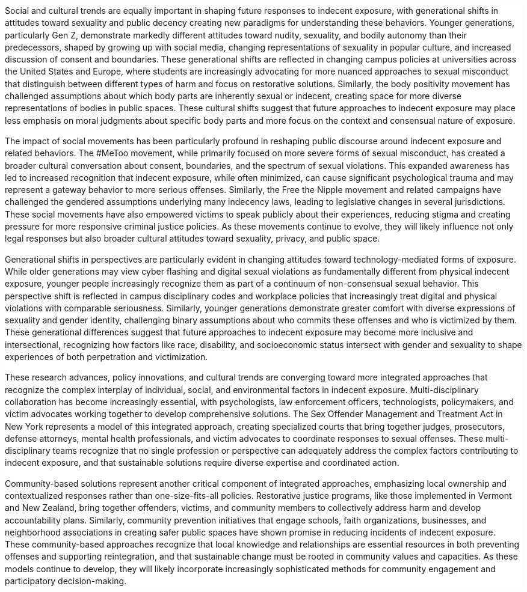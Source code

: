Social and cultural trends are equally important in shaping future responses to indecent exposure, with generational shifts in attitudes toward sexuality and public decency creating new paradigms for understanding these behaviors. Younger generations, particularly Gen Z, demonstrate markedly different attitudes toward nudity, sexuality, and bodily autonomy than their predecessors, shaped by growing up with social media, changing representations of sexuality in popular culture, and increased discussion of consent and boundaries. These generational shifts are reflected in changing campus policies at universities across the United States and Europe, where students are increasingly advocating for more nuanced approaches to sexual misconduct that distinguish between different types of harm and focus on restorative solutions. Similarly, the body positivity movement has challenged assumptions about which body parts are inherently sexual or indecent, creating space for more diverse representations of bodies in public spaces. These cultural shifts suggest that future approaches to indecent exposure may place less emphasis on moral judgments about specific body parts and more focus on the context and consensual nature of exposure.

The impact of social movements has been particularly profound in reshaping public discourse around indecent exposure and related behaviors. The #MeToo movement, while primarily focused on more severe forms of sexual misconduct, has created a broader cultural conversation about consent, boundaries, and the spectrum of sexual violations. This expanded awareness has led to increased recognition that indecent exposure, while often minimized, can cause significant psychological trauma and may represent a gateway behavior to more serious offenses. Similarly, the Free the Nipple movement and related campaigns have challenged the gendered assumptions underlying many indecency laws, leading to legislative changes in several jurisdictions. These social movements have also empowered victims to speak publicly about their experiences, reducing stigma and creating pressure for more responsive criminal justice policies. As these movements continue to evolve, they will likely influence not only legal responses but also broader cultural attitudes toward sexuality, privacy, and public space.

Generational shifts in perspectives are particularly evident in changing attitudes toward technology-mediated forms of exposure. While older generations may view cyber flashing and digital sexual violations as fundamentally different from physical indecent exposure, younger people increasingly recognize them as part of a continuum of non-consensual sexual behavior. This perspective shift is reflected in campus disciplinary codes and workplace policies that increasingly treat digital and physical violations with comparable seriousness. Similarly, younger generations demonstrate greater comfort with diverse expressions of sexuality and gender identity, challenging binary assumptions about who commits these offenses and who is victimized by them. These generational differences suggest that future approaches to indecent exposure may become more inclusive and intersectional, recognizing how factors like race, disability, and socioeconomic status intersect with gender and sexuality to shape experiences of both perpetration and victimization.

These research advances, policy innovations, and cultural trends are converging toward more integrated approaches that recognize the complex interplay of individual, social, and environmental factors in indecent exposure. Multi-disciplinary collaboration has become increasingly essential, with psychologists, law enforcement officers, technologists, policymakers, and victim advocates working together to develop comprehensive solutions. The Sex Offender Management and Treatment Act in New York represents a model of this integrated approach, creating specialized courts that bring together judges, prosecutors, defense attorneys, mental health professionals, and victim advocates to coordinate responses to sexual offenses. These multi-disciplinary teams recognize that no single profession or perspective can adequately address the complex factors contributing to indecent exposure, and that sustainable solutions require diverse expertise and coordinated action.

Community-based solutions represent another critical component of integrated approaches, emphasizing local ownership and contextualized responses rather than one-size-fits-all policies. Restorative justice programs, like those implemented in Vermont and New Zealand, bring together offenders, victims, and community members to collectively address harm and develop accountability plans. Similarly, community prevention initiatives that engage schools, faith organizations, businesses, and neighborhood associations in creating safer public spaces have shown promise in reducing incidents of indecent exposure. These community-based approaches recognize that local knowledge and relationships are essential resources in both preventing offenses and supporting reintegration, and that sustainable change must be rooted in community values and capacities. As these models continue to develop, they will likely incorporate increasingly sophisticated methods for community engagement and participatory decision-making.
